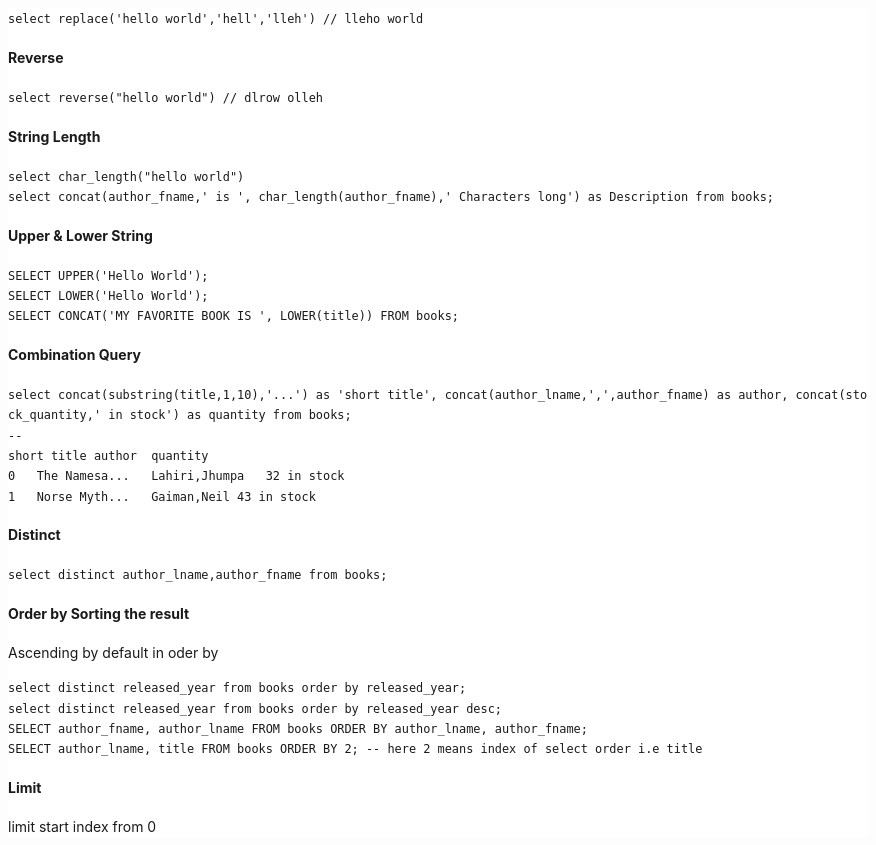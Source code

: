 ```mysql
select replace('hello world','hell','lleh') // lleho world
```

#### Reverse

```mysql
select reverse("hello world") // dlrow olleh
```

#### String Length

```mysql
select char_length("hello world")
select concat(author_fname,' is ', char_length(author_fname),' Characters long') as Description from books;
```

#### Upper & Lower String

```mysql
SELECT UPPER('Hello World');
SELECT LOWER('Hello World');
SELECT CONCAT('MY FAVORITE BOOK IS ', LOWER(title)) FROM books;
```

#### Combination Query

```mysql
select concat(substring(title,1,10),'...') as 'short title', concat(author_lname,',',author_fname) as author, concat(stock_quantity,' in stock') as quantity from books;
--
short title	author	quantity
0	The Namesa...	Lahiri,Jhumpa	32 in stock
1	Norse Myth...	Gaiman,Neil	43 in stock
```

#### Distinct

```mysql
select distinct author_lname,author_fname from books;
```

#### Order by Sorting the result

Ascending by default in oder by

```mysql
select distinct released_year from books order by released_year;
select distinct released_year from books order by released_year desc;
SELECT author_fname, author_lname FROM books ORDER BY author_lname, author_fname;
SELECT author_lname, title FROM books ORDER BY 2; -- here 2 means index of select order i.e title
```

#### Limit

limit start index from 0
